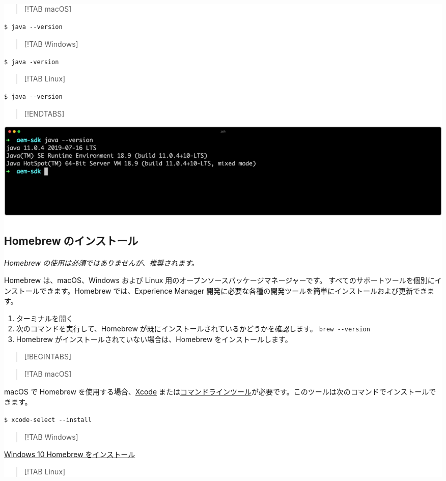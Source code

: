 >[!TAB macOS]

```shell
$ java --version
```

>[!TAB Windows]

```shell
$ java -version
```

>[!TAB Linux]

```shell
$ java --version
```

>[!ENDTABS]

![Java](./assets/development-tools/java.png)

## Homebrew のインストール

_Homebrew の使用は必須ではありませんが、推奨されます。_

Homebrew は、macOS、Windows および Linux 用のオープンソースパッケージマネージャーです。 すべてのサポートツールを個別にインストールできます。Homebrew では、Experience Manager 開発に必要な各種の開発ツールを簡単にインストールおよび更新できます。

1. ターミナルを開く
1. 次のコマンドを実行して、Homebrew が既にインストールされているかどうかを確認します。 `brew --version`
1. Homebrew がインストールされていない場合は、Homebrew をインストールします。

>[!BEGINTABS]

>[!TAB macOS]

[](https://brew.sh/)macOS で Homebrew を使用する場合、[Xcode](https://apps.apple.com/us/app/xcode/id497799835) または[コマンドラインツール](https://developer.apple.com/download/more/)が必要です。このツールは次のコマンドでインストールできます。

```shell
$ xcode-select --install
```

>[!TAB Windows]

[Windows 10 Homebrew をインストール](https://docs.brew.sh/Installation#linux-or-windows-10-subsystem-for-linux)

>[!TAB Linux]
